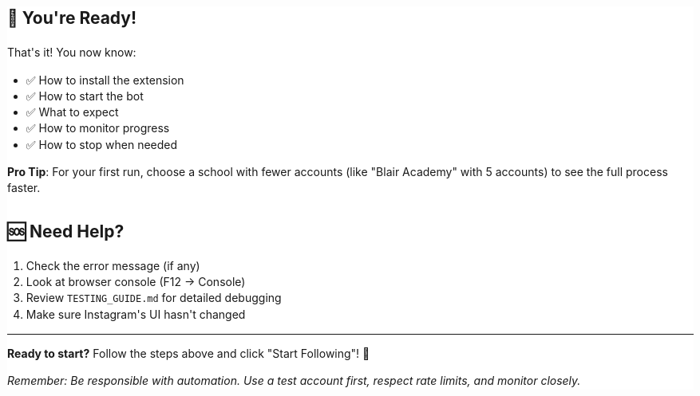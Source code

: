 ## 🎉 You're Ready!

That's it! You now know:
- ✅ How to install the extension
- ✅ How to start the bot
- ✅ What to expect
- ✅ How to monitor progress
- ✅ How to stop when needed

**Pro Tip**: For your first run, choose a school with fewer accounts (like "Blair Academy" with 5 accounts) to see the full process faster.

## 🆘 Need Help?

1. Check the error message (if any)
2. Look at browser console (F12 → Console)
3. Review `TESTING_GUIDE.md` for detailed debugging
4. Make sure Instagram's UI hasn't changed

---

**Ready to start?** Follow the steps above and click "Start Following"! 🚀

*Remember: Be responsible with automation. Use a test account first, respect rate limits, and monitor closely.*


